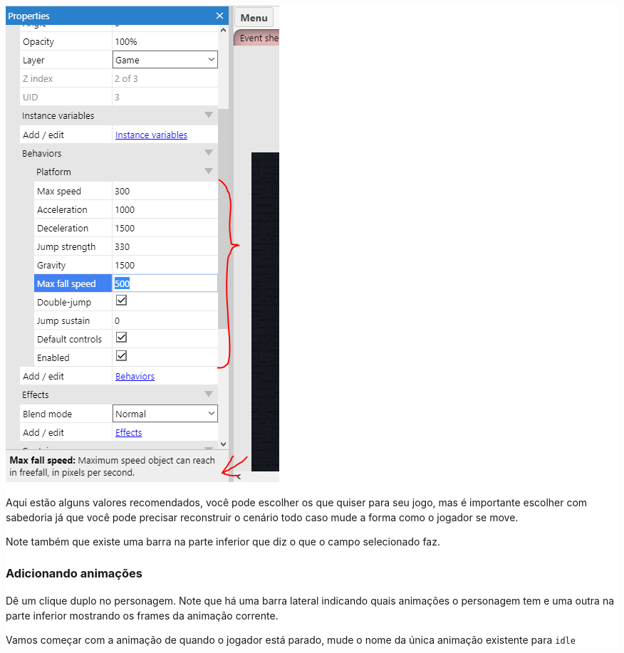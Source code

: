 ![](imgs/props.png)

Aqui estão alguns valores recomendados, você pode escolher os que quiser para seu jogo, mas é importante escolher com sabedoria já que você pode precisar reconstruir o cenário todo caso mude a forma como o jogador se move.

Note também que existe uma barra na parte inferior que diz o que o campo selecionado faz.

### Adicionando animações

Dê um clique duplo no personagem. Note que há uma barra lateral indicando quais animações o personagem tem e uma outra na parte inferior mostrando os frames da animação corrente.

Vamos começar com a animação de quando o jogador está parado, mude o nome da única animação existente para `idle`
